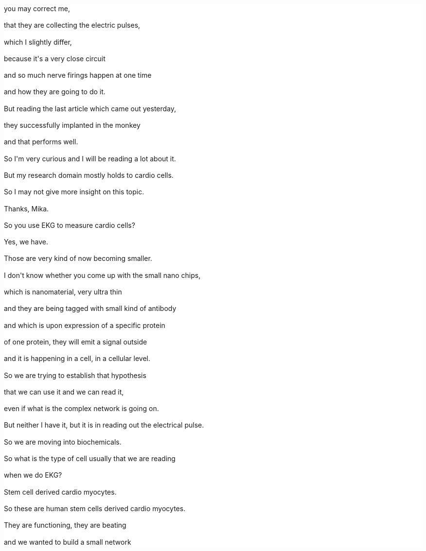 you may correct me,

that they are collecting the electric pulses,

which I slightly differ,

because it's a very close circuit

and so much nerve firings happen at one time

and how they are going to do it.

But reading the last article which came out yesterday,

they successfully implanted in the monkey

and that performs well.

So I'm very curious and I will be reading a lot about it.

But my research domain mostly holds to cardio cells.

So I may not give more insight on this topic.

Thanks, Mika.

So you use EKG to measure cardio cells?

Yes, we have.

Those are very kind of now becoming smaller.

I don't know whether you come up with the small nano chips,

which is nanomaterial, very ultra thin

and they are being tagged with small kind of antibody

and which is upon expression of a specific protein

of one protein, they will emit a signal outside

and it is happening in a cell, in a cellular level.

So we are trying to establish that hypothesis

that we can use it and we can read it,

even if what is the complex network is going on.

But neither I have it, but it is in reading out the electrical pulse.

So we are moving into biochemicals.

So what is the type of cell usually that we are reading

when we do EKG?

Stem cell derived cardio myocytes.

So these are human stem cells derived cardio myocytes.

They are functioning, they are beating

and we wanted to build a small network
